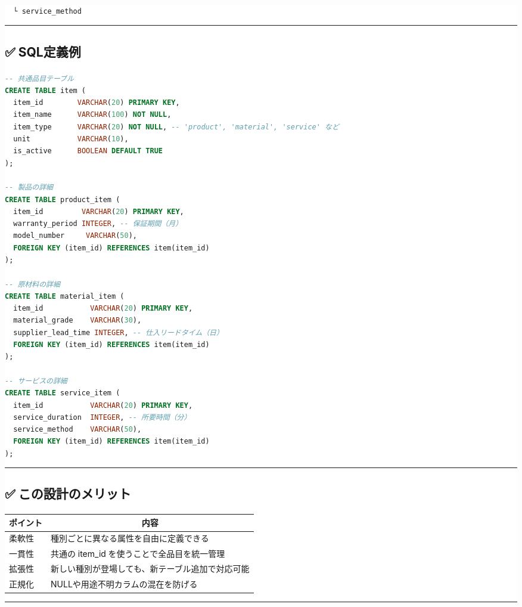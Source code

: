 ```plaintext
  └ service_method
```

---

## ✅ SQL定義例

```sql
-- 共通品目テーブル
CREATE TABLE item (
  item_id        VARCHAR(20) PRIMARY KEY,
  item_name      VARCHAR(100) NOT NULL,
  item_type      VARCHAR(20) NOT NULL, -- 'product', 'material', 'service' など
  unit           VARCHAR(10),
  is_active      BOOLEAN DEFAULT TRUE
);

-- 製品の詳細
CREATE TABLE product_item (
  item_id         VARCHAR(20) PRIMARY KEY,
  warranty_period INTEGER, -- 保証期間（月）
  model_number     VARCHAR(50),
  FOREIGN KEY (item_id) REFERENCES item(item_id)
);

-- 原材料の詳細
CREATE TABLE material_item (
  item_id           VARCHAR(20) PRIMARY KEY,
  material_grade    VARCHAR(30),
  supplier_lead_time INTEGER, -- 仕入リードタイム（日）
  FOREIGN KEY (item_id) REFERENCES item(item_id)
);

-- サービスの詳細
CREATE TABLE service_item (
  item_id           VARCHAR(20) PRIMARY KEY,
  service_duration  INTEGER, -- 所要時間（分）
  service_method    VARCHAR(50),
  FOREIGN KEY (item_id) REFERENCES item(item_id)
);
```

---

## ✅ この設計のメリット

| ポイント | 内容                          |
| ---- | --------------------------- |
| 柔軟性  | 種別ごとに異なる属性を自由に定義できる         |
| 一貫性  | 共通の item\_id を使うことで全品目を統一管理 |
| 拡張性  | 新しい種別が登場しても、新テーブル追加で対応可能    |
| 正規化  | NULLや用途不明カラムの混在を防げる         |

---